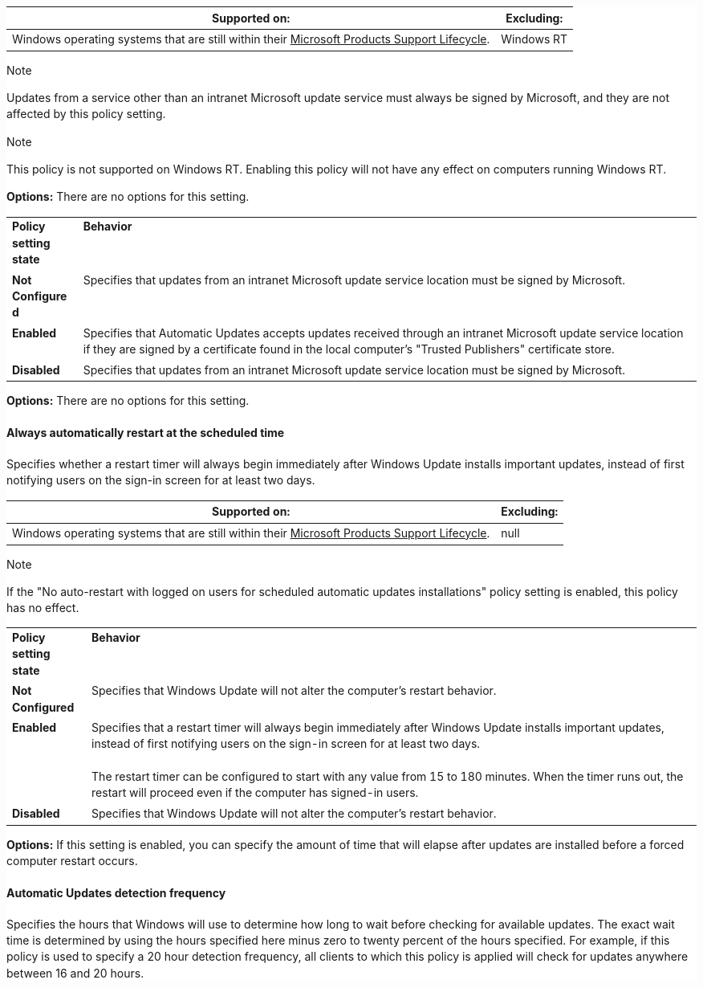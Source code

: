 |Supported on:|Excluding:|
|-----------------|--------------|
|Windows operating systems that are still within their [Microsoft Products Support Lifecycle](http://support.microsoft.com/gp/lifeselect).|Windows RT|

> [!NOTE]
> Updates from a service other than an intranet Microsoft update service must always be signed by Microsoft, and they are not affected by this policy setting.

> [!NOTE]
> This policy is not supported on Windows RT. Enabling this policy will not have any effect on computers running Windows RT.

**Options:** There are no options for this setting.

|||
|-|-|
|**Policy setting state**|**Behavior**|
|**Not Configured**|Specifies that updates from an intranet Microsoft update service location must be signed by Microsoft.|
|**Enabled**|Specifies that Automatic Updates accepts updates received through an intranet Microsoft update service location if they are signed by a certificate found in the local computer’s "Trusted Publishers" certificate store.|
|**Disabled**|Specifies that updates from an intranet Microsoft update service location must be signed by Microsoft.|

**Options:** There are no options for this setting.

#### Always automatically restart at the scheduled time
Specifies whether a restart timer will always begin immediately after Windows Update installs important updates, instead of first notifying users on the sign\-in screen for at least two days.

|Supported on:|Excluding:|
|-----------------|--------------|
|Windows operating systems that are still within their [Microsoft Products Support Lifecycle](http://support.microsoft.com/gp/lifeselect).|null|

> [!NOTE]
> If the "No auto\-restart with logged on users for scheduled automatic updates installations" policy setting is enabled, this policy has no effect.

|||
|-|-|
|**Policy setting state**|**Behavior**|
|**Not Configured**|Specifies that Windows Update will not alter the computer’s restart behavior.|
|**Enabled**|Specifies that a restart timer will always begin immediately after Windows Update installs important updates, instead of first notifying users on the sign\-in screen for at least two days.<br /><br />The restart timer can be configured to start with any value from 15 to 180 minutes. When the timer runs out, the restart will proceed even if the computer has signed\-in users.|
|**Disabled**|Specifies that Windows Update will not alter the computer’s restart behavior.|

**Options:** If this setting is enabled, you can specify the amount of time that will elapse after updates are installed before a forced computer restart occurs.

#### <a name="BKMK_Comp4"></a>Automatic Updates detection frequency
Specifies the hours that Windows will use to determine how long to wait before checking for available updates. The exact wait time is determined by using the hours specified here minus zero to twenty percent of the hours specified. For example, if this policy is used to specify a 20 hour detection frequency, all clients to which this policy is applied will check for updates anywhere between 16 and 20 hours.
